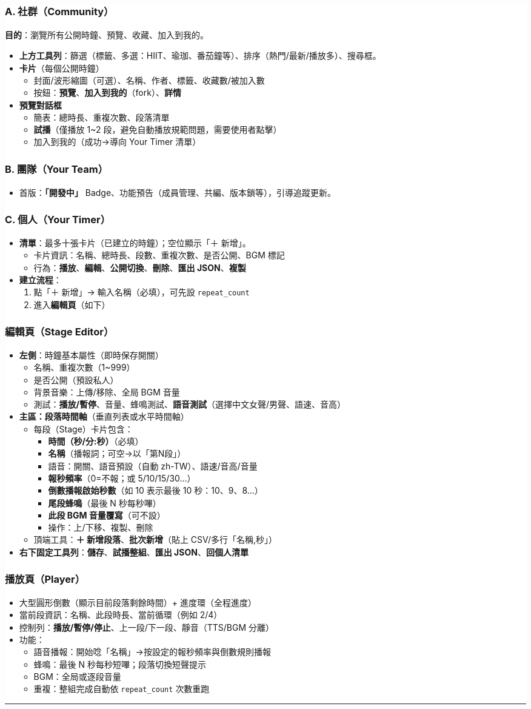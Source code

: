 ### A. 社群（Community）

**目的**：瀏覽所有公開時鐘、預覽、收藏、加入到我的。

- **上方工具列**：篩選（標籤、多選：HIIT、瑜珈、番茄鐘等）、排序（熱門/最新/播放多）、搜尋框。
- **卡片**（每個公開時鐘）
    - 封面/波形縮圖（可選）、名稱、作者、標籤、收藏數/被加入數
    - 按鈕：**預覽**、**加入到我的**（fork）、**詳情**
- **預覽對話框**
    - 簡表：總時長、重複次數、段落清單
    - **試播**（僅播放 1~2 段，避免自動播放規範問題，需要使用者點擊）
    - 加入到我的（成功→導向 Your Timer 清單）

### B. 團隊（Your Team）

- 首版：**「開發中」** Badge、功能預告（成員管理、共編、版本鎖等），引導追蹤更新。

### C. 個人（Your Timer）

- **清單**：最多十張卡片（已建立的時鐘）；空位顯示「＋ 新增」。
    - 卡片資訊：名稱、總時長、段數、重複次數、是否公開、BGM 標記
    - 行為：**播放**、**編輯**、**公開切換**、**刪除**、**匯出 JSON**、**複製**
- **建立流程**：
    1. 點「＋ 新增」→ 輸入名稱（必填），可先設 `repeat_count`
    2. 進入**編輯頁**（如下）

### 編輯頁（Stage Editor）

- **左側**：時鐘基本屬性（即時保存開關）
    - 名稱、重複次數（1~999）
    - 是否公開（預設私人）
    - 背景音樂：上傳/移除、全局 BGM 音量
    - 測試：**播放/暫停**、音量、蜂鳴測試、**語音測試**（選擇中文女聲/男聲、語速、音高）
- **主區：段落時間軸**（垂直列表或水平時間軸）
    - 每段（Stage）卡片包含：
        - **時間（秒/分:秒）**（必填）
        - **名稱**（播報詞；可空→以「第N段」）
        - 語音：開關、語音預設（自動 zh-TW）、語速/音高/音量
        - **報秒頻率**（0=不報；或 5/10/15/30…）
        - **倒數播報啟始秒數**（如 10 表示最後 10 秒：10、9、8…）
        - **尾段蜂鳴**（最後 N 秒每秒嗶）
        - **此段 BGM 音量覆寫**（可不設）
        - 操作：上/下移、複製、刪除
    - 頂端工具：**＋ 新增段落**、**批次新增**（貼上 CSV/多行「名稱,秒」）
- **右下固定工具列**：**儲存**、**試播整組**、**匯出 JSON**、**回個人清單**

### 播放頁（Player）

- 大型圓形倒數（顯示目前段落剩餘時間）+ 進度環（全程進度）
- 當前段資訊：名稱、此段時長、當前循環（例如 2/4）
- 控制列：**播放/暫停/停止**、上一段/下一段、靜音（TTS/BGM 分離）
- 功能：
    - 語音播報：開始唸「名稱」→按設定的報秒頻率與倒數規則播報
    - 蜂鳴：最後 N 秒每秒短嗶；段落切換短聲提示
    - BGM：全局或逐段音量
    - 重複：整組完成自動依 `repeat_count` 次數重跑

---